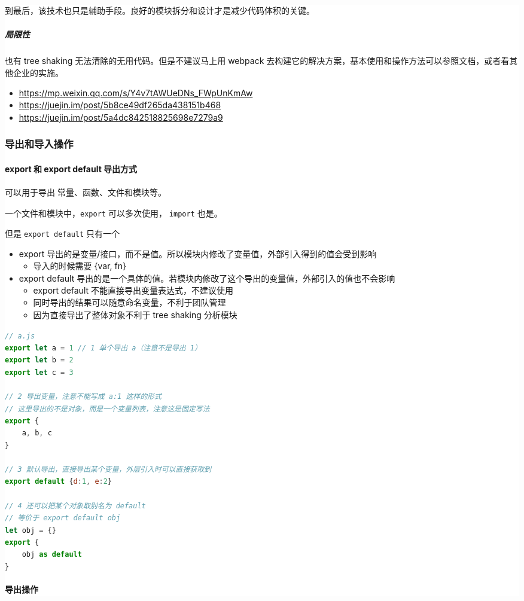到最后，该技术也只是辅助手段。良好的模块拆分和设计才是减少代码体积的关键。



##### 局限性

也有 tree shaking 无法清除的无用代码。但是不建议马上用 webpack 去构建它的解决方案，基本使用和操作方法可以参照文档，或者看其他企业的实施。

- https://mp.weixin.qq.com/s/Y4v7tAWUeDNs_FWpUnKmAw
- https://juejin.im/post/5b8ce49df265da438151b468
- https://juejin.im/post/5a4dc842518825698e7279a9



### 导出和导入操作

#### export 和 export default 导出方式

可以用于导出 常量、函数、文件和模块等。

一个文件和模块中，`export` 可以多次使用， `import` 也是。



但是 `export default` 只有一个

- export 导出的是变量/接口，而不是值。所以模块内修改了变量值，外部引入得到的值会受到影响
  - 导入的时候需要 {var, fn}
- export default 导出的是一个具体的值。若模块内修改了这个导出的变量值，外部引入的值也不会影响
  - export default 不能直接导出变量表达式，不建议使用
  - 同时导出的结果可以随意命名变量，不利于团队管理
  - 因为直接导出了整体对象不利于 tree shaking 分析模块

```js
// a.js
export let a = 1 // 1 单个导出 a（注意不是导出 1）
export let b = 2
export let c = 3

// 2 导出变量，注意不能写成 a:1 这样的形式
// 这里导出的不是对象，而是一个变量列表，注意这是固定写法
export {
	a, b, c
}

// 3 默认导出，直接导出某个变量，外层引入时可以直接获取到
export default {d:1, e:2}

// 4 还可以把某个对象取别名为 default
// 等价于 export default obj
let obj = {}
export {
	obj as default
}
```



#### 导出操作
